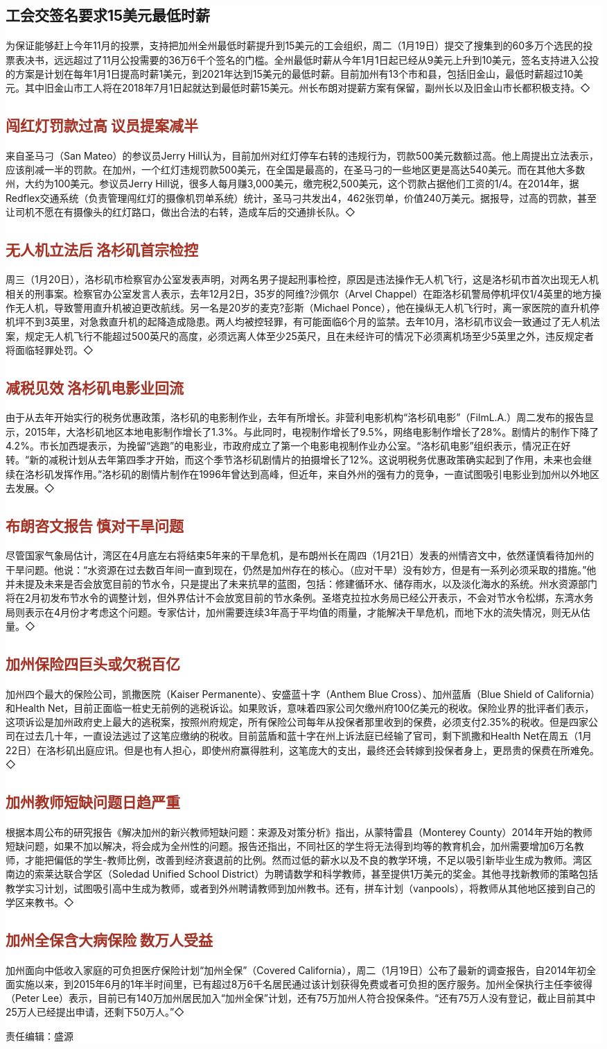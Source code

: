 <h2>工会交签名要求15美元最低时薪</h2>
<p></font></p>
<p>为保证能够赶上今年11月的投票，支持把加州全州最低时薪提升到15美元的工会组织，周二（1月19日）提交了搜集到的60多万个选民的投票表决书，远远超过了11月公投需要的36万6千个签名的门槛。全州最低时薪从今年1月1日起已经从9美元上升到10美元，签名支持进入公投的方案是计划在每年1月1日提高时薪1美元，到2021年达到15美元的最低时薪。目前加州有13个市和县，包括旧金山，最低时薪超过10美元。其中旧金山市工人将在2018年7月1日起就达到最低时薪15美元。州长布朗对提薪方案有保留，副州长以及旧金山市长都积极支持。◇</p>
<p><font color="a92f21"></p>
<h2>闯红灯罚款过高 议员提案减半</h2>
<p></font></p>
<p>来自圣马刁（San Mateo）的参议员Jerry Hill认为，目前加州对红灯停车右转的违规行为，罚款500美元数额过高。他上周提出立法表示，应该削减一半的罚款。在加州，一个红灯违规罚款500美元，在全国是最高的，在圣马刁的一些地区更是高达540美元。而在其他大多数州，大约为100美元。参议员Jerry Hill说，很多人每月赚3,000美元，缴完税2,500美元，这个罚款占据他们工资的1/4。在2014年，据Redflex交通系统（负责管理闯红灯的摄像机罚单系统）统计，圣马刁共发出4，462张罚单，价值240万美元。据报导，过高的罚款，甚至让司机不愿在有摄像头的红灯路口，做出合法的右转，造成车后的交通排长队。◇</p>
<p><font color="a92f21"></p>
<h2>无人机立法后 洛杉矶首宗检控</h2>
<p></font></p>
<p>周三（1月20日），洛杉矶市检察官办公室发表声明，对两名男子提起刑事检控，原因是违法操作无人机飞行，这是洛杉矶市首次出现无人机相关的刑事案。检察官办公室发言人表示，去年12月2日，35岁的阿维?沙佩尔（Arvel Chappel）在距洛杉矶警局停机坪仅1/4英里的地方操作无人机，导致警用直升机被迫更改航线。另一名是20岁的麦克?彭斯（Michael Ponce），他在操纵无人机飞行时，离一家医院的直升机停机坪不到3英里，对急救直升机的起降造成隐患。两人均被控轻罪，有可能面临6个月的监禁。去年10月，洛杉矶市议会一致通过了无人机法案，规定无人机飞行不能超过500英尺的高度，必须远离人体至少25英尺，且在未经许可的情况下必须离机场至少5英里之外，违反规定者将面临轻罪处罚。◇</p>
<p><font color="a92f21"></p>
<h2>减税见效 洛杉矶电影业回流</h2>
<p></font></p>
<p>由于从去年开始实行的税务优惠政策，洛杉矶的电影制作业，去年有所增长。非营利电影机构“洛杉矶电影”（FilmL.A.）周二发布的报告显示，2015年，大洛杉矶地区本地电影制作增长了1.3%。与此同时，电视制作增长了9.5%，网络电影制作增长了28%。剧情片的制作下降了4.2%。市长加西堤表示，为挽留“逃跑”的电影业，市政府成立了第一个电影电视制作业办公室。“洛杉矶电影”组织表示，情况正在好转。“新的减税计划从去年第四季才开始，而这个季节洛杉矶剧情片的拍摄增长了12%。这说明税务优惠政策确实起到了作用，未来也会继续在洛杉矶发挥作用。”洛杉矶的剧情片制作在1996年曾达到高峰，但近年，来自外州的强有力的竞争，一直试图吸引电影业到加州以外地区去发展。◇</p>
<p><font color="a92f21"></p>
<h2>布朗咨文报告 慎对干旱问题</h2>
<p></font></p>
<p>尽管国家气象局估计，湾区在4月底左右将结束5年来的干旱危机，是布朗州长在周四（1月21日）发表的州情咨文中，依然谨慎看待加州的干旱问题。他说：“水资源在过去数百年间一直到现在，仍然是加州存在的核心。（应对干旱）没有妙方，但是有一系列必须采取的措施。”他并未提及未来是否会放宽目前的节水令，只是提出了未来抗旱的蓝图，包括：修建循环水、储存雨水，以及淡化海水的系统。州水资源部门将在2月初发布节水令的调整计划，但外界估计不会放宽目前的节水条例。圣塔克拉拉水务局已经公开表示，不会对节水令松绑，东湾水务局则表示在4月份才考虑这个问题。专家估计，加州需要连续3年高于平均值的雨量，才能解决干旱危机，而地下水的流失情况，则无从估量。◇</p>
<p><font color="a92f21"></p>
<h2>加州保险四巨头或欠税百亿</h2>
<p></font></p>
<p>加州四个最大的保险公司，凯撒医院（Kaiser Permanente）、安盛蓝十字（Anthem Blue Cross）、加州蓝盾（Blue Shield of California）和Health Net，目前正面临一桩史无前例的逃税诉讼。如果败诉，意味着四家公司欠缴州府100亿美元的税收。保险业界的批评者们表示，这项诉讼是加州政府史上最大的逃税案，按照州府规定，所有保险公司每年从投保者那里收到的保费，必须支付2.35%的税收。但是四家公司在过去几十年，一直设法逃过了这笔应缴纳的税收。目前蓝盾和蓝十字在州上诉法庭已经输了官司，剩下凯撒和Health Net在周五（1月22日）在洛杉矶出庭应讯。但是也有人担心，即使州府赢得胜利，这笔庞大的支出，最终还会转嫁到投保者身上，更昂贵的保费在所难免。◇</p>
<p><font color="a92f21"></p>
<h2>加州<ahref="https://github.com/zkoiap363/djy/blob/master/gb/tag/%E6%95%99%E5%B8%88%E7%9F%AD%E7%BC%BA.md#1">教师短缺</a>问题日趋严重</h2>
<p></font></p>
<p>根据本周公布的研究报告《解决加州的新兴<ahref="https://github.com/zkoiap363/djy/blob/master/gb/tag/%E6%95%99%E5%B8%88%E7%9F%AD%E7%BC%BA.md#1">教师短缺</a>问题：来源及对策分析》指出，从蒙特雷县（Monterey County）2014年开始的教师短缺问题，如果不加以解决，将会成为全州性的问题。报告还指出，不同社区的学生将无法得到均等的教育机会，加州需要增加6万名教师，才能把偏低的学生-教师比例，改善到经济衰退前的比例。然而过低的薪水以及不良的教学环境，不足以吸引新毕业生成为教师。湾区南边的索莱达联合学区（Soledad Unified School District）为聘请数学和科学教师，甚至提供1万美元的奖金。其他寻找新教师的策略包括教学实习计划，试图吸引高中生成为教师，或者到外州聘请教师到加州教书。还有，拼车计划（vanpools），将教师从其他地区接到自己的学区来教书。◇</p>
<p><font color="a92f21"></p>
<h2>加州全保含大病保险 数万人受益</h2>
<p></font></p>
<p>加州面向中低收入家庭的可负担医疗保险计划“加州全保”（Covered California），周二（1月19日）公布了最新的调查报告，自2014年初全面实施以来，到2015年6月的1年半时间里，已有超过8万6千名居民通过该计划获得免费或者可负担的医疗服务。加州全保执行主任李彼得（Peter Lee）表示，目前已有140万加州居民加入“加州全保”计划，还有75万加州人符合投保条件。“还有75万人没有登记，截止目前其中25万人已经提出申请，还剩下50万人。”◇</p>
<p>责任编辑：盛源</p>
	